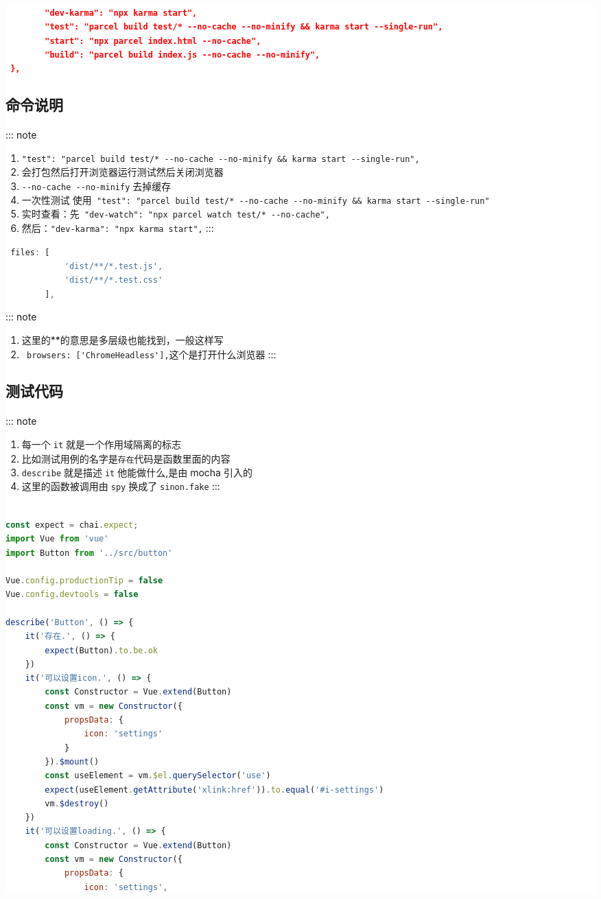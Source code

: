 ```json
        "dev-karma": "npx karma start",
        "test": "parcel build test/* --no-cache --no-minify && karma start --single-run",
        "start": "npx parcel index.html --no-cache",
        "build": "parcel build index.js --no-cache --no-minify",
 },
```
## 命令说明
::: note
1. `"test": "parcel build test/* --no-cache --no-minify && karma start --single-run",`
2. 会打包然后打开浏览器运行测试然后关闭浏览器
3. `--no-cache --no-minify` 去掉缓存
4. 一次性测试 使用` "test": "parcel build test/* --no-cache --no-minify && karma start --single-run"`
5. 实时查看：先` "dev-watch": "npx parcel watch test/* --no-cache",`
6. 然后：`"dev-karma": "npx karma start",`
:::
```js
 files: [
            'dist/**/*.test.js',
            'dist/**/*.test.css'
        ],
```
::: note
1. 这里的**的意思是多层级也能找到，一般这样写
2. ` browsers: ['ChromeHeadless'],`这个是打开什么浏览器
:::
## 测试代码
::: note
1. 每一个 `it` 就是一个作用域隔离的标志
2. 比如测试用例的名字是`存在`代码是函数里面的内容
3. `describe` 就是描述  `it` 他能做什么,是由 mocha 引入的
4. 这里的函数被调用由 `spy` 换成了 `sinon.fake`
:::
```js

const expect = chai.expect;
import Vue from 'vue'
import Button from '../src/button'

Vue.config.productionTip = false
Vue.config.devtools = false

describe('Button', () => {
    it('存在.', () => {
        expect(Button).to.be.ok
    })
    it('可以设置icon.', () => {
        const Constructor = Vue.extend(Button)
        const vm = new Constructor({
            propsData: {
                icon: 'settings'
            }
        }).$mount()
        const useElement = vm.$el.querySelector('use')
        expect(useElement.getAttribute('xlink:href')).to.equal('#i-settings')
        vm.$destroy()
    })
    it('可以设置loading.', () => {
        const Constructor = Vue.extend(Button)
        const vm = new Constructor({
            propsData: {
                icon: 'settings',
```